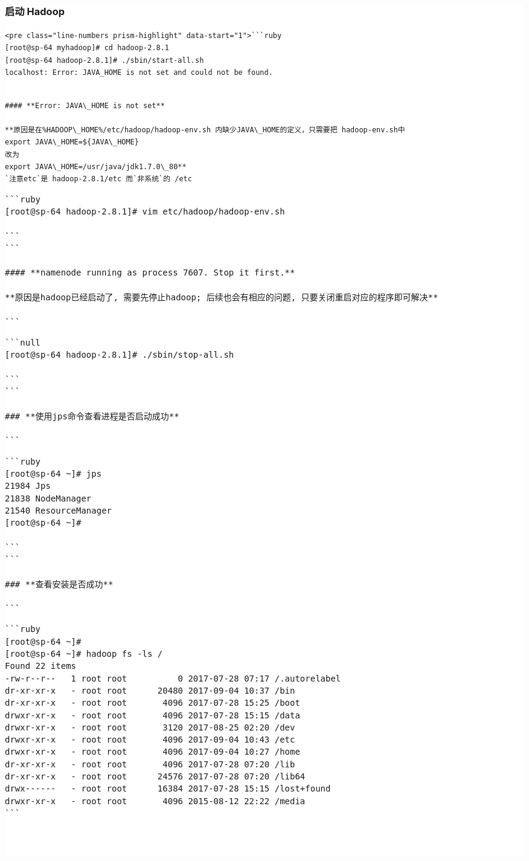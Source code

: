 ### **启动 Hadoop**

```
<pre class="line-numbers prism-highlight" data-start="1">```ruby
[root@sp-64 myhadoop]# cd hadoop-2.8.1
[root@sp-64 hadoop-2.8.1]# ./sbin/start-all.sh
localhost: Error: JAVA_HOME is not set and could not be found.

```
```

#### **Error: JAVA\_HOME is not set**

**原因是在%HADOOP\_HOME%/etc/hadoop/hadoop-env.sh 内缺少JAVA\_HOME的定义，只需要把 hadoop-env.sh中  
export JAVA\_HOME=${JAVA\_HOME}  
改为  
export JAVA\_HOME=/usr/java/jdk1.7.0\_80**  
`注意etc`是 hadoop-2.8.1/etc 而`非系统`的 /etc

```
<pre class="line-numbers prism-highlight" data-start="1">```ruby
[root@sp-64 hadoop-2.8.1]# vim etc/hadoop/hadoop-env.sh

```
```

#### **namenode running as process 7607. Stop it first.**

**原因是hadoop已经启动了, 需要先停止hadoop; 后续也会有相应的问题, 只要关闭重启对应的程序即可解决**

```
<pre class="line-numbers prism-highlight" data-start="1">```null
[root@sp-64 hadoop-2.8.1]# ./sbin/stop-all.sh

```
```

### **使用jps命令查看进程是否启动成功**

```
<pre class="line-numbers prism-highlight" data-start="1">```ruby
[root@sp-64 ~]# jps
21984 Jps
21838 NodeManager
21540 ResourceManager
[root@sp-64 ~]#

```
```

### **查看安装是否成功**

```
<pre class="line-numbers prism-highlight" data-start="1">```ruby
[root@sp-64 ~]#
[root@sp-64 ~]# hadoop fs -ls /
Found 22 items
-rw-r--r--   1 root root          0 2017-07-28 07:17 /.autorelabel
dr-xr-xr-x   - root root      20480 2017-09-04 10:37 /bin
dr-xr-xr-x   - root root       4096 2017-07-28 15:25 /boot
drwxr-xr-x   - root root       4096 2017-07-28 15:15 /data
drwxr-xr-x   - root root       3120 2017-08-25 02:20 /dev
drwxr-xr-x   - root root       4096 2017-09-04 10:43 /etc
drwxr-xr-x   - root root       4096 2017-09-04 10:27 /home
dr-xr-xr-x   - root root       4096 2017-07-28 07:20 /lib
dr-xr-xr-x   - root root      24576 2017-07-28 07:20 /lib64
drwx------   - root root      16384 2017-07-28 15:15 /lost+found
drwxr-xr-x   - root root       4096 2015-08-12 22:22 /media
```